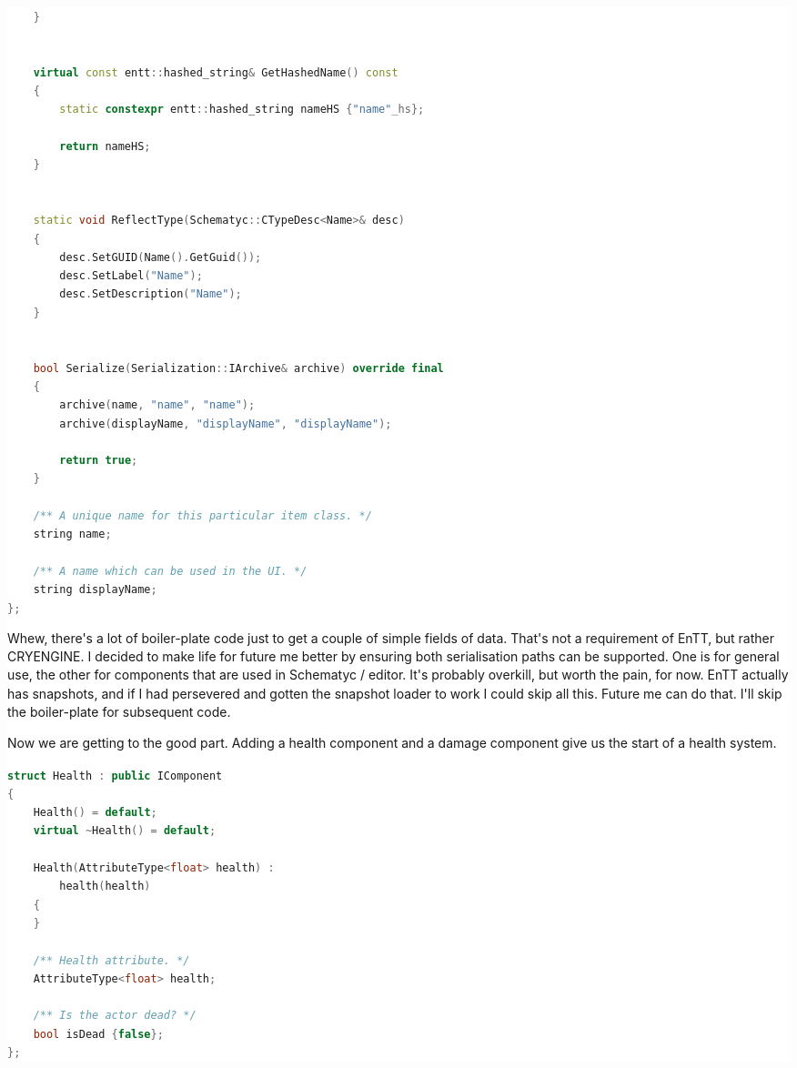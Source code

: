 ```cpp
	}


	virtual const entt::hashed_string& GetHashedName() const
	{
		static constexpr entt::hashed_string nameHS {"name"_hs};

		return nameHS;
	}


	static void ReflectType(Schematyc::CTypeDesc<Name>& desc)
	{
		desc.SetGUID(Name().GetGuid());
		desc.SetLabel("Name");
		desc.SetDescription("Name");
	}


	bool Serialize(Serialization::IArchive& archive) override final
	{
		archive(name, "name", "name");
		archive(displayName, "displayName", "displayName");

		return true;
	}

	/** A unique name for this particular item class. */
	string name;

	/** A name which can be used in the UI. */
	string displayName;
};
```

Whew, there's a lot of boiler-plate code just to get a couple of simple fields of data. That's not a requirement of EnTT, but rather CRYENGINE. I decided to make life for future me better by ensuring both serialisation paths can be supported. One is for general use, the other for components that are used in Schematyc / editor. It's probably overkill, but worth the pain, for now. EnTT actually has snapshots, and if I had persevered and gotten the snapshot loader to work I could skip all this. Future me can do that. I'll skip the boiler-plate for subsequent code.

Now we are getting to the good part. Adding a health component and a damage component give us the start of a health system.

```cpp
struct Health : public IComponent
{
	Health() = default;
	virtual ~Health() = default;

	Health(AttributeType<float> health) :
		health(health)
	{
	}

	/** Health attribute. */
	AttributeType<float> health;

	/** Is the actor dead? */
	bool isDead {false};
};
```
